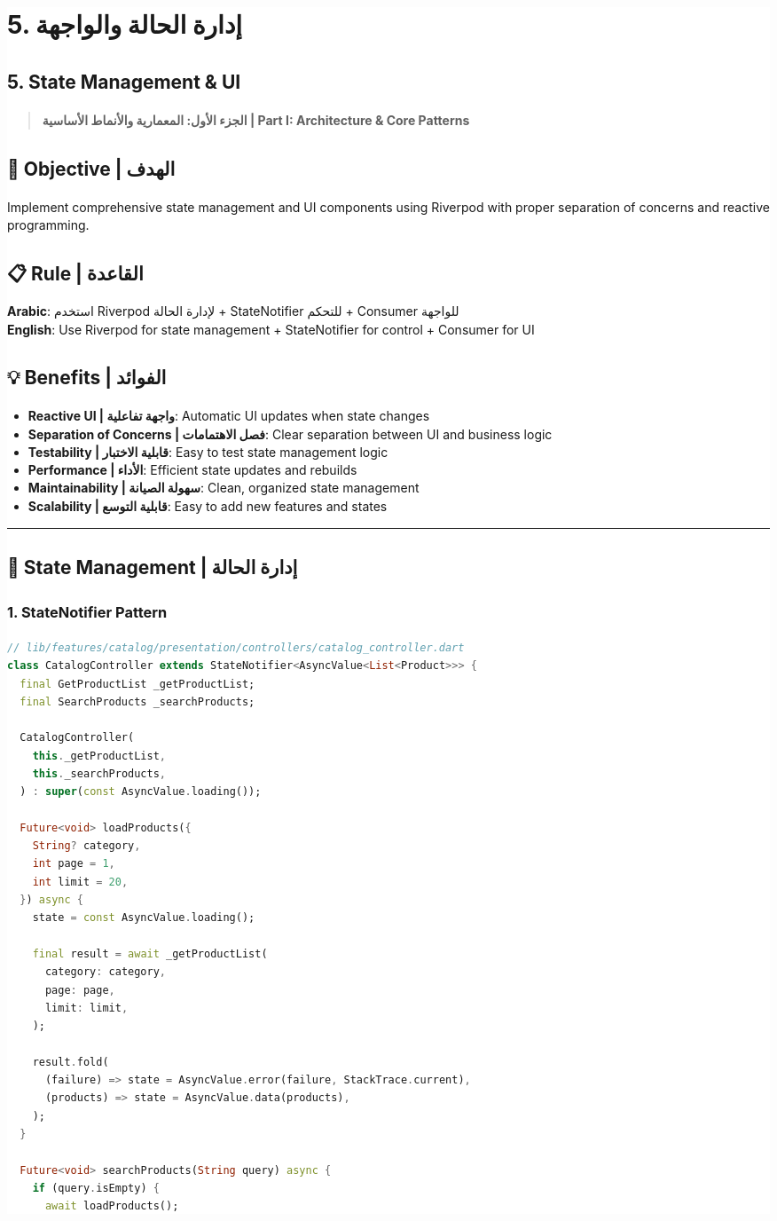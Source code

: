 # 5. إدارة الحالة والواجهة
## 5. State Management & UI

> **الجزء الأول: المعمارية والأنماط الأساسية | Part I: Architecture & Core Patterns**

## 🎯 **Objective | الهدف**
Implement comprehensive state management and UI components using Riverpod with proper separation of concerns and reactive programming.

## 📋 **Rule | القاعدة**
**Arabic**: استخدم Riverpod لإدارة الحالة + StateNotifier للتحكم + Consumer للواجهة  
**English**: Use Riverpod for state management + StateNotifier for control + Consumer for UI

## 💡 **Benefits | الفوائد**
- **Reactive UI | واجهة تفاعلية**: Automatic UI updates when state changes
- **Separation of Concerns | فصل الاهتمامات**: Clear separation between UI and business logic
- **Testability | قابلية الاختبار**: Easy to test state management logic
- **Performance | الأداء**: Efficient state updates and rebuilds
- **Maintainability | سهولة الصيانة**: Clean, organized state management
- **Scalability | قابلية التوسع**: Easy to add new features and states

---

## 🔄 **State Management | إدارة الحالة**

### **1. StateNotifier Pattern**
```dart
// lib/features/catalog/presentation/controllers/catalog_controller.dart
class CatalogController extends StateNotifier<AsyncValue<List<Product>>> {
  final GetProductList _getProductList;
  final SearchProducts _searchProducts;
  
  CatalogController(
    this._getProductList,
    this._searchProducts,
  ) : super(const AsyncValue.loading());
  
  Future<void> loadProducts({
    String? category,
    int page = 1,
    int limit = 20,
  }) async {
    state = const AsyncValue.loading();
    
    final result = await _getProductList(
      category: category,
      page: page,
      limit: limit,
    );
    
    result.fold(
      (failure) => state = AsyncValue.error(failure, StackTrace.current),
      (products) => state = AsyncValue.data(products),
    );
  }
  
  Future<void> searchProducts(String query) async {
    if (query.isEmpty) {
      await loadProducts();
```